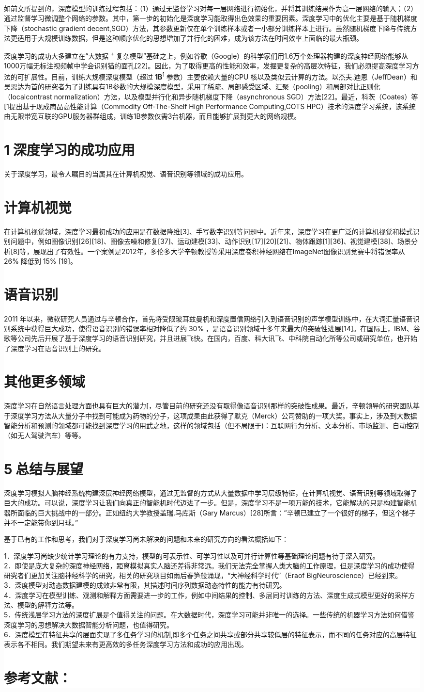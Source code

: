 如前文所提到的，深度模型的训练过程包括：（1）通过无监督学习对每一层网络进行初始化，并将其训练结果作为高一层网络的输入；（2）通过监督学习微调整个网络的参数。其中，第一步的初始化是深度学习能取得出色效果的重要因素。深度学习中的优化主要是基于随机梯度下降（stochastic gradient decent,SGD）方法，其参数更新仅在单个训练样本或者一小部分训练样本上进行。虽然随机梯度下降与传统方法更适用于大规模训练数据，但是这种顺序优化的思想增加了并行化的困难，成为该方法在时间效率上面临的最大瓶颈。

深度学习的成功大多建立在“大数据 $^ +$ 复杂模型”基础之上，例如谷歌（Google）的科学家们用1.6万个处理器构建的深度神经网络能够从1000万幅无标注视频帧中学会识别猫的面孔[22]。因此，为了取得更高的性能和效率，发掘更复杂的高层次特征，我们必须提高深度学习方法的可扩展性。目前，训练大规模深度模型（超过 $\mathbf { 1 B } ^ { 1 }$ 参数）主要依赖大量的CPU 核以及类似云计算的方法。以杰夫.迪恩（JeffDean）和吴恩达为首的研究者为了训练具有1B参数的大规模深度模型，采用了稀疏、局部感受区域、汇聚（pooling）和局部对比正则化（localcontrast normalization）方法，以及模型并行化和异步随机梯度下降（asynchronous SGD）方法[22]。最近，科茨（Coates）等[1提出基于现成商品高性能计算（Commodity Off-The-Shelf High Performance Computing,COTS HPC）技术的深度学习系统，该系统由无限带宽互联的GPU服务器群组成，训练1B参数仅需3台机器，而且能够扩展到更大的网络规模。

# 1 深度学习的成功应用

关于深度学习，最令人瞩目的当属其在计算机视觉、语音识别等领域的成功应用。

# 计算机视觉

在计算机视觉领域，深度学习最初成功的应用是在数据降维[3]、手写数字识别等问题中。近年来，深度学习在更广泛的计算机视觉和模式识别问题中，例如图像识别[26][18]、图像去噪和修复[37]、运动建模[33]、动作识别[17][20][21]、物体跟踪[1][36]、视觉建模[38]、场景分析[8]等，展现出了有效性。一个案例是2012年，多伦多大学辛顿教授等采用深度卷积神经网络在ImageNet图像识别竞赛中将错误率从 $26 \%$ 降低到 $1 5 \%$ [19]。

# 语音识别

2011 年以来，微软研究人员通过与辛顿合作，首先将受限玻耳兹曼机和深度置信网络引入到语音识别的声学模型训练中，在大词汇量语音识别系统中获得巨大成功，使得语音识别的错误率相对降低了约 $30 \%$ ，是语音识别领域十多年来最大的突破性进展[14]。在国际上，IBM、谷歌等公司先后开展了基于深度学习的语音识别研究，并且进展飞快。在国内，百度、科大讯飞、中科院自动化所等公司或研究单位，也开始了深度学习在语音识别上的研究。

# 其他更多领域

深度学习在自然语言处理方面也具有巨大的潜力[，尽管目前的研究还没有取得像语音识别那样的突破性成果。最近，辛顿领导的研究团队基于深度学习方法从大量分子中找到可能成为药物的分子，这项成果由此获得了默克（Merck）公司赞助的一项大奖。事实上，涉及到大数据智能分析和预测的领域都可能找到深度学习的用武之地，这样的领域包括（但不局限于)：互联网行为分析、文本分析、市场监测、自动控制（如无人驾驶汽车）等等。

# 5 总结与展望

深度学习模拟人脑神经系统构建深层神经网络模型，通过无监督的方式从大量数据中学习层级特征，在计算机视觉、语音识别等领域取得了巨大的成功。可以说，深度学习让我们向真正的智能机时代迈进了一步。但是，深度学习不是一项万能的技术，它能解决的只是构建智能机器所面临的巨大挑战中的一部分。正如纽约大学教授盖瑞.马库斯（Gary Marcus）[28]所言：“辛顿已建立了一个很好的梯子，但这个梯子并不一定能带你到月球。”

基于已有的工作和思考，我们对于深度学习尚未解决的问题和未来的研究方向的看法概括如下：

1．深度学习尚缺少统计学习理论的有力支持，模型的可表示性、可学习性以及可并行计算性等基础理论问题有待于深入研究。  
2．即使是庞大复杂的深度神经网络，距离模拟真实人脑还差得非常远。我们无法完全掌握人类大脑的工作原理，但是深度学习的成功使得研究者们更加关注脑神经科学的研究，相关的研究项目如雨后春笋般涌现，“大神经科学时代”（Eraof BigNeuroscience）已经到来。  
3．深度模型对动态数据建模的成效非常有限，其描述时间序列数据动态特性的能力有待研究。  
4．深度学习在模型训练、观测和解释方面需要进一步的工作，例如中间结果的控制、多层同时训练的方法、深度生成式模型更好的采样方法、模型的解释方法等。  
5．传统浅层学习方法的深度扩展是个值得关注的问题。在大数据时代，深度学习可能并非唯一的选择。一些传统的机器学习方法如何借鉴深度学习的思想解决大数据智能分析问题，也值得研究。  
6．深度模型在特征共享的层面实现了多任务学习的机制,即多个任务之间共享或部分共享较低层的特征表示，而不同的任务对应的高层特征表示各不相同。我们期望未来有更高效的多任务深度学习方法和成功的应用出现。

# 参考文献：
